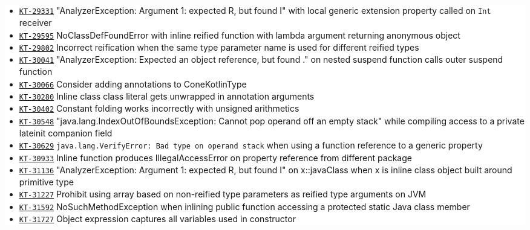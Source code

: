 - [`KT-29331`](https://youtrack.jetbrains.com/issue/KT-29331) "AnalyzerException: Argument 1: expected R, but found I" with local generic extension property called on `Int` receiver
- [`KT-29595`](https://youtrack.jetbrains.com/issue/KT-29595) NoClassDefFoundError with inline reified function with lambda argument returning anonymous object
- [`KT-29802`](https://youtrack.jetbrains.com/issue/KT-29802) Incorrect reification when the same type parameter name is used for different reified types
- [`KT-30041`](https://youtrack.jetbrains.com/issue/KT-30041) "AnalyzerException: Expected an object reference, but found ." on nested suspend function calls outer suspend function
- [`KT-30066`](https://youtrack.jetbrains.com/issue/KT-30066) Consider adding annotations to ConeKotlinType
- [`KT-30280`](https://youtrack.jetbrains.com/issue/KT-30280) Inline class class literal gets unwrapped in annotation arguments
- [`KT-30402`](https://youtrack.jetbrains.com/issue/KT-30402) Constant folding works incorrectly with unsigned arithmetics
- [`KT-30548`](https://youtrack.jetbrains.com/issue/KT-30548) "java.lang.IndexOutOfBoundsException: Cannot pop operand off an empty stack" while compiling access to a private lateinit companion field
- [`KT-30629`](https://youtrack.jetbrains.com/issue/KT-30629) `java.lang.VerifyError: Bad type on operand stack` when using a function reference to a generic property
- [`KT-30933`](https://youtrack.jetbrains.com/issue/KT-30933) Inline function produces IllegalAccessError on property reference from different package
- [`KT-31136`](https://youtrack.jetbrains.com/issue/KT-31136) "AnalyzerException: Argument 1: expected R, but found I" on x::javaClass when x is inline class object built around primitive type
- [`KT-31227`](https://youtrack.jetbrains.com/issue/KT-31227) Prohibit using array based on non-reified type parameters as reified type arguments on JVM
- [`KT-31592`](https://youtrack.jetbrains.com/issue/KT-31592) NoSuchMethodException when inlining public function accessing a protected static Java class member
- [`KT-31727`](https://youtrack.jetbrains.com/issue/KT-31727) Object expression captures all variables used in constructor
